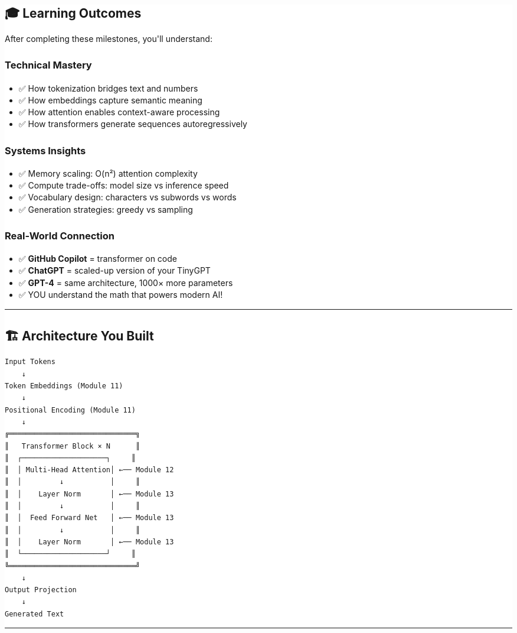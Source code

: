 
## 🎓 Learning Outcomes

After completing these milestones, you'll understand:

### Technical Mastery
- ✅ How tokenization bridges text and numbers
- ✅ How embeddings capture semantic meaning
- ✅ How attention enables context-aware processing
- ✅ How transformers generate sequences autoregressively

### Systems Insights
- ✅ Memory scaling: O(n²) attention complexity
- ✅ Compute trade-offs: model size vs inference speed
- ✅ Vocabulary design: characters vs subwords vs words
- ✅ Generation strategies: greedy vs sampling

### Real-World Connection
- ✅ **GitHub Copilot** = transformer on code
- ✅ **ChatGPT** = scaled-up version of your TinyGPT
- ✅ **GPT-4** = same architecture, 1000× more parameters
- ✅ YOU understand the math that powers modern AI!

---

## 🏗️ Architecture You Built

```
Input Tokens
    ↓
Token Embeddings (Module 11)
    ↓
Positional Encoding (Module 11)
    ↓
╔══════════════════════════════╗
║   Transformer Block × N      ║
║  ┌────────────────────┐     ║
║  │ Multi-Head Attention│ ←── Module 12
║  │         ↓           │     ║
║  │    Layer Norm       │ ←── Module 13
║  │         ↓           │     ║
║  │  Feed Forward Net   │ ←── Module 13
║  │         ↓           │     ║
║  │    Layer Norm       │ ←── Module 13
║  └────────────────────┘     ║
╚══════════════════════════════╝
    ↓
Output Projection
    ↓
Generated Text
```

---